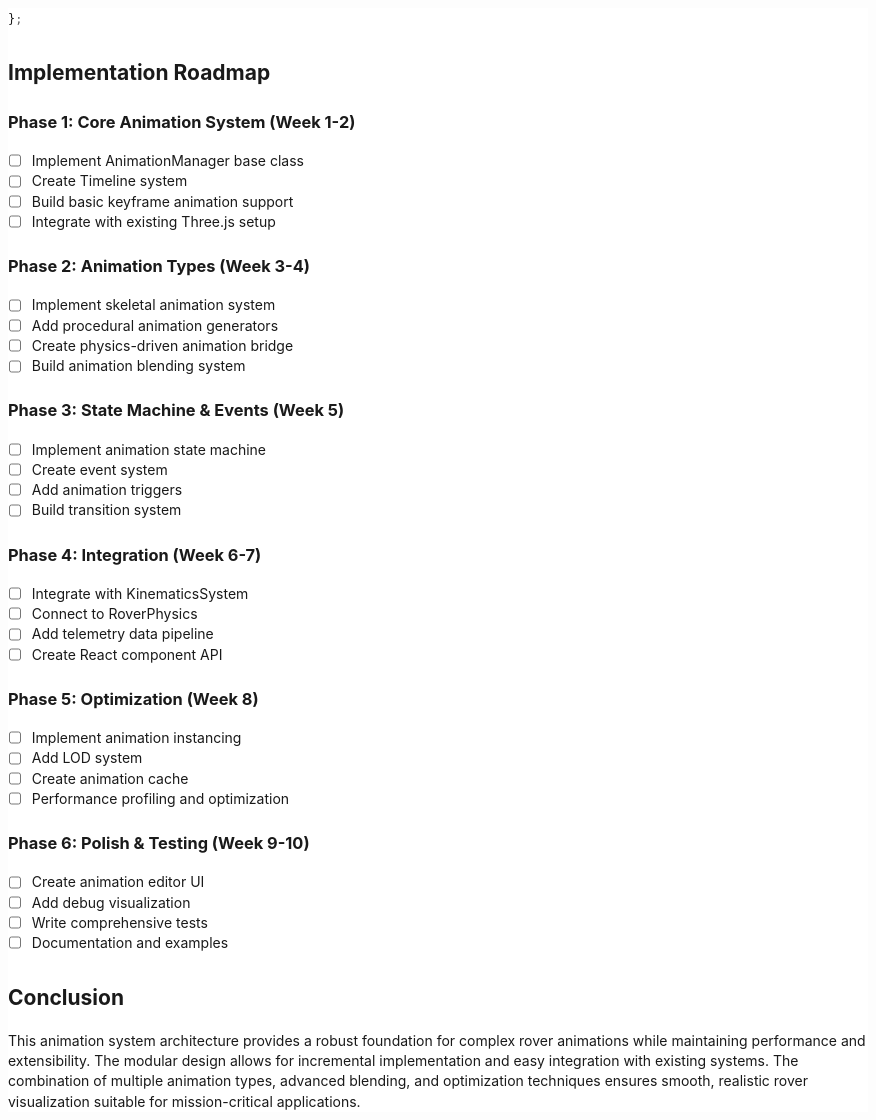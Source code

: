 ```typescript
};
```

## Implementation Roadmap

### Phase 1: Core Animation System (Week 1-2)
- [ ] Implement AnimationManager base class
- [ ] Create Timeline system
- [ ] Build basic keyframe animation support
- [ ] Integrate with existing Three.js setup

### Phase 2: Animation Types (Week 3-4)
- [ ] Implement skeletal animation system
- [ ] Add procedural animation generators
- [ ] Create physics-driven animation bridge
- [ ] Build animation blending system

### Phase 3: State Machine & Events (Week 5)
- [ ] Implement animation state machine
- [ ] Create event system
- [ ] Add animation triggers
- [ ] Build transition system

### Phase 4: Integration (Week 6-7)
- [ ] Integrate with KinematicsSystem
- [ ] Connect to RoverPhysics
- [ ] Add telemetry data pipeline
- [ ] Create React component API

### Phase 5: Optimization (Week 8)
- [ ] Implement animation instancing
- [ ] Add LOD system
- [ ] Create animation cache
- [ ] Performance profiling and optimization

### Phase 6: Polish & Testing (Week 9-10)
- [ ] Create animation editor UI
- [ ] Add debug visualization
- [ ] Write comprehensive tests
- [ ] Documentation and examples

## Conclusion

This animation system architecture provides a robust foundation for complex rover animations while maintaining performance and extensibility. The modular design allows for incremental implementation and easy integration with existing systems. The combination of multiple animation types, advanced blending, and optimization techniques ensures smooth, realistic rover visualization suitable for mission-critical applications.